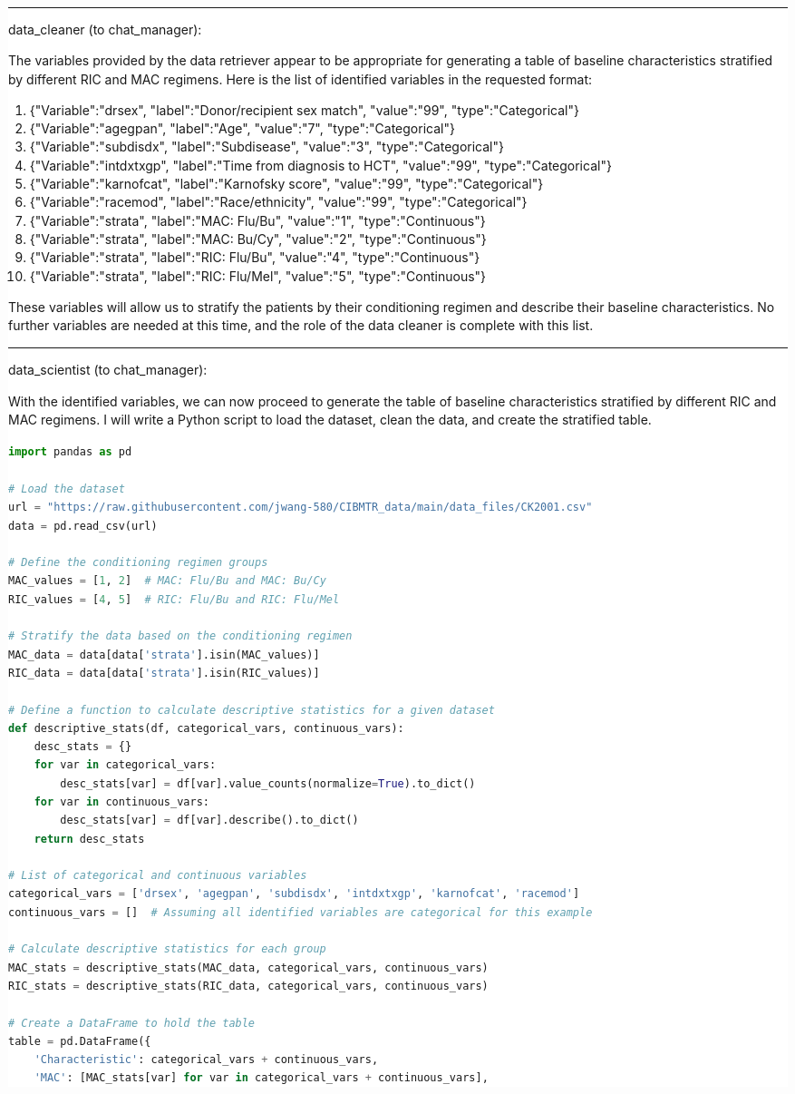 --------------------------------------------------------------------------------
data_cleaner (to chat_manager):

The variables provided by the data retriever appear to be appropriate for generating a table of baseline characteristics stratified by different RIC and MAC regimens. Here is the list of identified variables in the requested format:

1. {"Variable":"drsex", "label":"Donor/recipient sex match", "value":"99", "type":"Categorical"}
2. {"Variable":"agegpan", "label":"Age", "value":"7", "type":"Categorical"}
3. {"Variable":"subdisdx", "label":"Subdisease", "value":"3", "type":"Categorical"}
4. {"Variable":"intdxtxgp", "label":"Time from diagnosis to HCT", "value":"99", "type":"Categorical"}
5. {"Variable":"karnofcat", "label":"Karnofsky score", "value":"99", "type":"Categorical"}
6. {"Variable":"racemod", "label":"Race/ethnicity", "value":"99", "type":"Categorical"}
7. {"Variable":"strata", "label":"MAC: Flu/Bu", "value":"1", "type":"Continuous"}
8. {"Variable":"strata", "label":"MAC: Bu/Cy", "value":"2", "type":"Continuous"}
9. {"Variable":"strata", "label":"RIC: Flu/Bu", "value":"4", "type":"Continuous"}
10. {"Variable":"strata", "label":"RIC: Flu/Mel", "value":"5", "type":"Continuous"}

These variables will allow us to stratify the patients by their conditioning regimen and describe their baseline characteristics. No further variables are needed at this time, and the role of the data cleaner is complete with this list.

--------------------------------------------------------------------------------
data_scientist (to chat_manager):

With the identified variables, we can now proceed to generate the table of baseline characteristics stratified by different RIC and MAC regimens. I will write a Python script to load the dataset, clean the data, and create the stratified table.

```python
import pandas as pd

# Load the dataset
url = "https://raw.githubusercontent.com/jwang-580/CIBMTR_data/main/data_files/CK2001.csv"
data = pd.read_csv(url)

# Define the conditioning regimen groups
MAC_values = [1, 2]  # MAC: Flu/Bu and MAC: Bu/Cy
RIC_values = [4, 5]  # RIC: Flu/Bu and RIC: Flu/Mel

# Stratify the data based on the conditioning regimen
MAC_data = data[data['strata'].isin(MAC_values)]
RIC_data = data[data['strata'].isin(RIC_values)]

# Define a function to calculate descriptive statistics for a given dataset
def descriptive_stats(df, categorical_vars, continuous_vars):
    desc_stats = {}
    for var in categorical_vars:
        desc_stats[var] = df[var].value_counts(normalize=True).to_dict()
    for var in continuous_vars:
        desc_stats[var] = df[var].describe().to_dict()
    return desc_stats

# List of categorical and continuous variables
categorical_vars = ['drsex', 'agegpan', 'subdisdx', 'intdxtxgp', 'karnofcat', 'racemod']
continuous_vars = []  # Assuming all identified variables are categorical for this example

# Calculate descriptive statistics for each group
MAC_stats = descriptive_stats(MAC_data, categorical_vars, continuous_vars)
RIC_stats = descriptive_stats(RIC_data, categorical_vars, continuous_vars)

# Create a DataFrame to hold the table
table = pd.DataFrame({
    'Characteristic': categorical_vars + continuous_vars,
    'MAC': [MAC_stats[var] for var in categorical_vars + continuous_vars],
```
